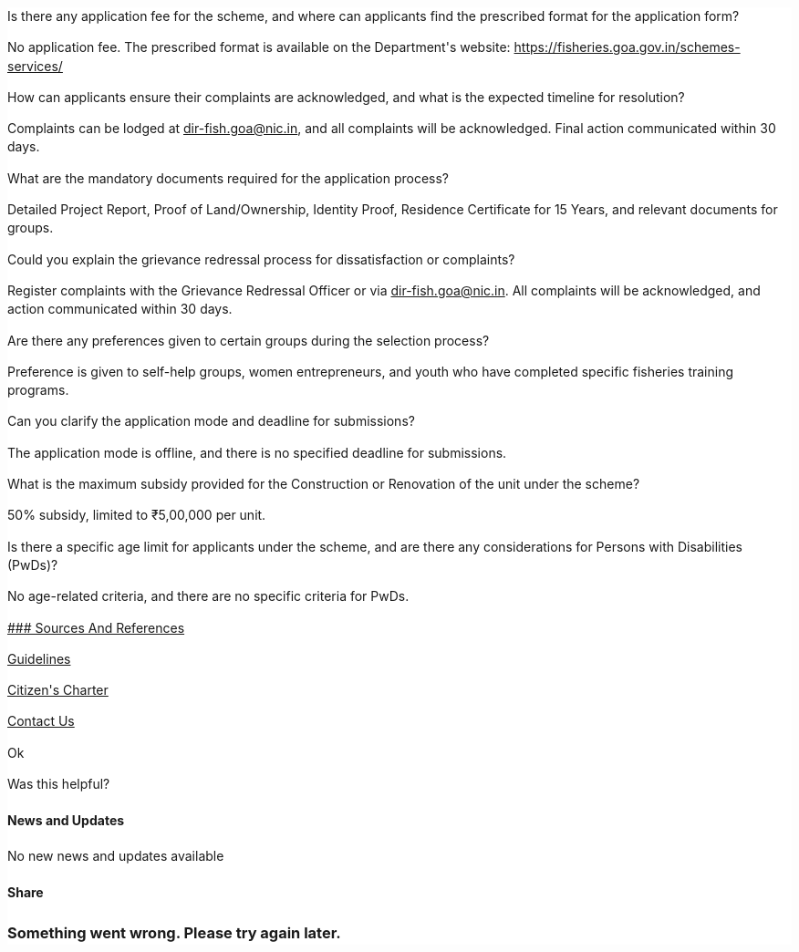 Is there any application fee for the scheme, and where can applicants find the prescribed format for the application form?

No application fee. The prescribed format is available on the Department's website: https://fisheries.goa.gov.in/schemes-services/

How can applicants ensure their complaints are acknowledged, and what is the expected timeline for resolution?

Complaints can be lodged at dir-fish.goa@nic.in, and all complaints will be acknowledged. Final action communicated within 30 days.

What are the mandatory documents required for the application process?

Detailed Project Report, Proof of Land/Ownership, Identity Proof, Residence Certificate for 15 Years, and relevant documents for groups.

Could you explain the grievance redressal process for dissatisfaction or complaints?

Register complaints with the Grievance Redressal Officer or via dir-fish.goa@nic.in. All complaints will be acknowledged, and action communicated within 30 days.

Are there any preferences given to certain groups during the selection process?

Preference is given to self-help groups, women entrepreneurs, and youth who have completed specific fisheries training programs.

Can you clarify the application mode and deadline for submissions?

The application mode is offline, and there is no specified deadline for submissions.

What is the maximum subsidy provided for the Construction or Renovation of the unit under the scheme?

50% subsidy, limited to ₹5,00,000 per unit.

Is there a specific age limit for applicants under the scheme, and are there any considerations for Persons with Disabilities (PwDs)?

No age-related criteria, and there are no specific criteria for PwDs.

[### Sources And References](https://www.myscheme.gov.in/schemes/fatuvas#sources)

[Guidelines](https://fisheries.goa.gov.in/schemes-services/)

[Citizen's Charter](https://fisheries.goa.gov.in/wp-content/uploads/2023/07/CitizenCharter-2.pdf)

[Contact Us](https://fisheries.goa.gov.in/contact-us-2/#)

Ok

Was this helpful?

#### News and Updates

No new news and updates available

#### Share

### Something went wrong. Please try again later.
